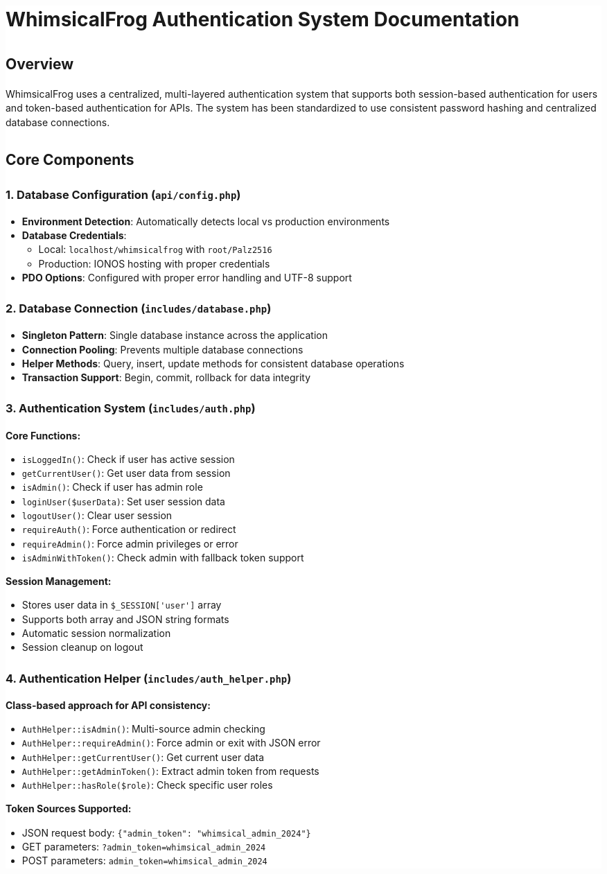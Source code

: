 # WhimsicalFrog Authentication System Documentation

## Overview
WhimsicalFrog uses a centralized, multi-layered authentication system that supports both session-based authentication for users and token-based authentication for APIs. The system has been standardized to use consistent password hashing and centralized database connections.

## Core Components

### 1. Database Configuration (`api/config.php`)
- **Environment Detection**: Automatically detects local vs production environments
- **Database Credentials**: 
  - Local: `localhost/whimsicalfrog` with `root/Palz2516`
  - Production: IONOS hosting with proper credentials
- **PDO Options**: Configured with proper error handling and UTF-8 support

### 2. Database Connection (`includes/database.php`)
- **Singleton Pattern**: Single database instance across the application
- **Connection Pooling**: Prevents multiple database connections
- **Helper Methods**: Query, insert, update methods for consistent database operations
- **Transaction Support**: Begin, commit, rollback for data integrity

### 3. Authentication System (`includes/auth.php`)
**Core Functions:**
- `isLoggedIn()`: Check if user has active session
- `getCurrentUser()`: Get user data from session
- `isAdmin()`: Check if user has admin role
- `loginUser($userData)`: Set user session data
- `logoutUser()`: Clear user session
- `requireAuth()`: Force authentication or redirect
- `requireAdmin()`: Force admin privileges or error
- `isAdminWithToken()`: Check admin with fallback token support

**Session Management:**
- Stores user data in `$_SESSION['user']` array
- Supports both array and JSON string formats
- Automatic session normalization
- Session cleanup on logout

### 4. Authentication Helper (`includes/auth_helper.php`)
**Class-based approach for API consistency:**
- `AuthHelper::isAdmin()`: Multi-source admin checking
- `AuthHelper::requireAdmin()`: Force admin or exit with JSON error
- `AuthHelper::getCurrentUser()`: Get current user data
- `AuthHelper::getAdminToken()`: Extract admin token from requests
- `AuthHelper::hasRole($role)`: Check specific user roles

**Token Sources Supported:**
- JSON request body: `{"admin_token": "whimsical_admin_2024"}`
- GET parameters: `?admin_token=whimsical_admin_2024`
- POST parameters: `admin_token=whimsical_admin_2024`
